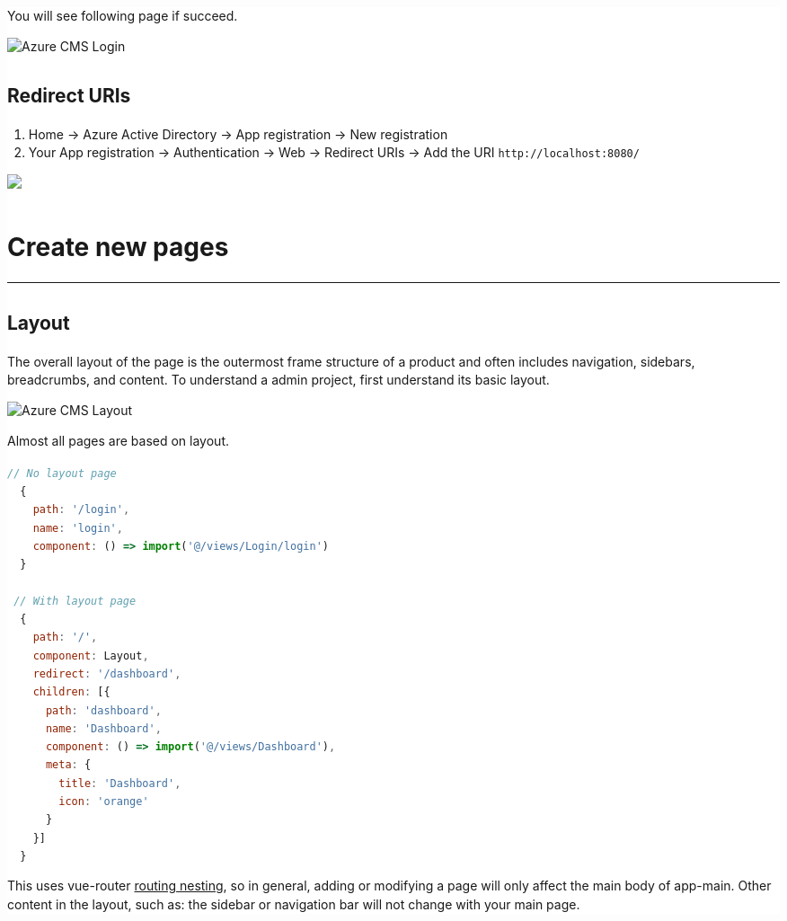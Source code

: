 You will see following page if succeed.

![Azure CMS Login](https://i.imgur.com/6zl2zxA.png)

## Redirect URIs
1. Home -> Azure Active Directory -> App registration -> New registration
2. Your App registration -> Authentication -> Web -> Redirect URIs -> Add the URI `http://localhost:8080/`

![](https://i.imgur.com/EmvhHQ3.png)

# Create new pages
---
## Layout

The overall layout of the page is the outermost frame structure of a product and often includes navigation, sidebars, breadcrumbs, and content. To understand a admin project, first understand its basic layout.

![Azure CMS Layout](https://i.imgur.com/qkj3EPw.png)

Almost all pages are based on layout.

``` javascript
// No layout page 
  {
    path: '/login',
    name: 'login',
    component: () => import('@/views/Login/login')
  }
  
 // With layout page
  {
    path: '/',
    component: Layout,
    redirect: '/dashboard',
    children: [{
      path: 'dashboard',
      name: 'Dashboard',
      component: () => import('@/views/Dashboard'),
      meta: {
        title: 'Dashboard',
        icon: 'orange'
      }
    }]
  }
```

This uses vue-router [routing nesting](https://router.vuejs.org/guide/essentials/nested-routes.html), so in general, adding or modifying a page will only affect the main body of app-main. Other content in the layout, such as: the sidebar or navigation bar will not change with your main page.
